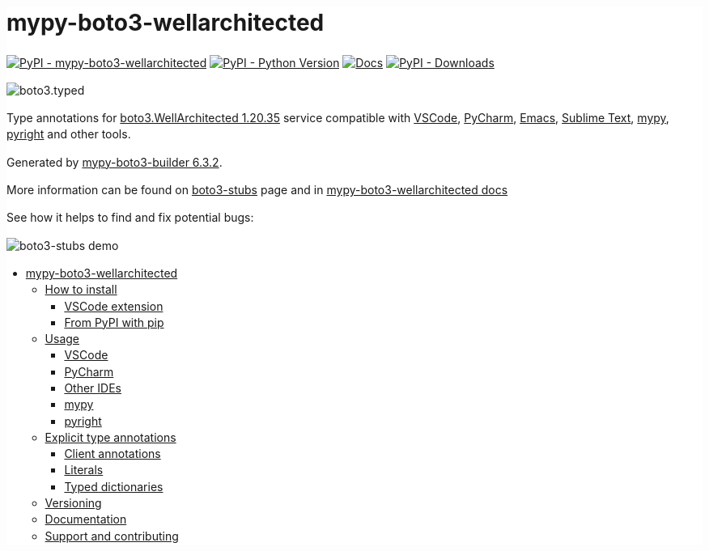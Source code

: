 <a id="mypy-boto3-wellarchitected"></a>

# mypy-boto3-wellarchitected

[![PyPI - mypy-boto3-wellarchitected](https://img.shields.io/pypi/v/mypy-boto3-wellarchitected.svg?color=blue)](https://pypi.org/project/mypy-boto3-wellarchitected)
[![PyPI - Python Version](https://img.shields.io/pypi/pyversions/mypy-boto3-wellarchitected.svg?color=blue)](https://pypi.org/project/mypy-boto3-wellarchitected)
[![Docs](https://img.shields.io/readthedocs/mypy-boto3-builder.svg?color=blue)](https://mypy-boto3-builder.readthedocs.io/)
[![PyPI - Downloads](https://img.shields.io/pypi/dm/mypy-boto3-wellarchitected?color=blue)](https://pypistats.org/packages/mypy-boto3-wellarchitected)

![boto3.typed](https://github.com/vemel/mypy_boto3_builder/raw/master/logo.png)

Type annotations for
[boto3.WellArchitected 1.20.35](https://boto3.amazonaws.com/v1/documentation/api/1.20.35/reference/services/wellarchitected.html#WellArchitected)
service compatible with [VSCode](https://code.visualstudio.com/),
[PyCharm](https://www.jetbrains.com/pycharm/),
[Emacs](https://www.gnu.org/software/emacs/),
[Sublime Text](https://www.sublimetext.com/),
[mypy](https://github.com/python/mypy),
[pyright](https://github.com/microsoft/pyright) and other tools.

Generated by
[mypy-boto3-builder 6.3.2](https://github.com/vemel/mypy_boto3_builder).

More information can be found on
[boto3-stubs](https://pypi.org/project/boto3-stubs/) page and in
[mypy-boto3-wellarchitected docs](https://vemel.github.io/boto3_stubs_docs/mypy_boto3_wellarchitected/)

See how it helps to find and fix potential bugs:

![boto3-stubs demo](https://github.com/vemel/mypy_boto3_builder/raw/master/demo.gif)

- [mypy-boto3-wellarchitected](#mypy-boto3-wellarchitected)
  - [How to install](#how-to-install)
    - [VSCode extension](#vscode-extension)
    - [From PyPI with pip](#from-pypi-with-pip)
  - [Usage](#usage)
    - [VSCode](#vscode)
    - [PyCharm](#pycharm)
    - [Other IDEs](#other-ides)
    - [mypy](#mypy)
    - [pyright](#pyright)
  - [Explicit type annotations](#explicit-type-annotations)
    - [Client annotations](#client-annotations)
    - [Literals](#literals)
    - [Typed dictionaries](#typed-dictionaries)
  - [Versioning](#versioning)
  - [Documentation](#documentation)
  - [Support and contributing](#support-and-contributing)

